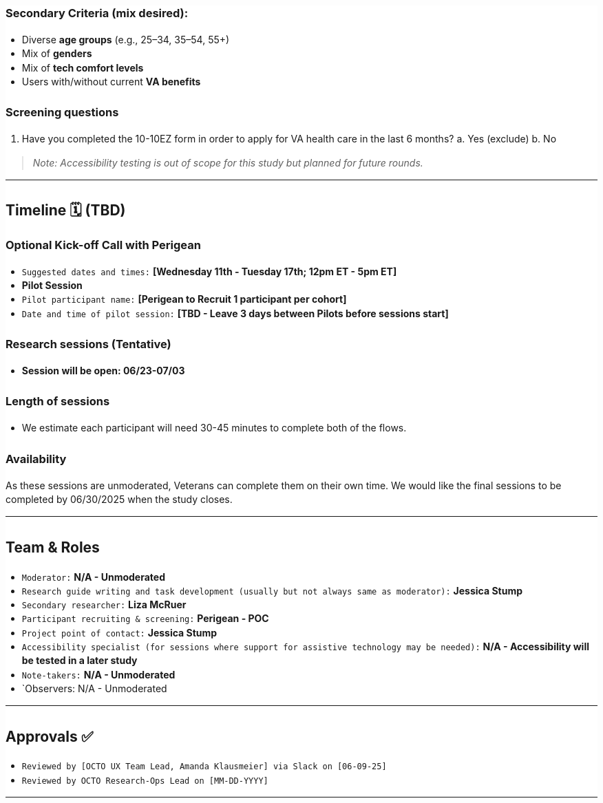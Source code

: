 ### Secondary Criteria (mix desired):
- Diverse **age groups** (e.g., 25–34, 35–54, 55+)
- Mix of **genders**
- Mix of **tech comfort levels**
- Users with/without current **VA benefits**

### Screening questions   
1. Have you completed the 10-10EZ form in order to apply for VA health care in the last 6 months?
   a. Yes (exclude)
   b. No

> _Note: Accessibility testing is out of scope for this study but planned for future rounds._

---

## Timeline  🗓️ (TBD)   

### Optional Kick-off Call with Perigean

- `Suggested dates and times:` **[Wednesday 11th - Tuesday 17th; 12pm ET - 5pm ET]**
- **Pilot Session** 
- `Pilot participant name:` **[Perigean to Recruit 1 participant per cohort]**
- `Date and time of pilot session:` **[TBD - Leave 3 days between Pilots before sessions start]** 

### Research sessions (Tentative)
- **Session will be open: 06/23-07/03**

### Length of sessions
- We estimate each participant will need 30-45 minutes to complete both of the flows.

### Availability
As these sessions are unmoderated, Veterans can complete them on their own time. We would like the final sessions to be completed by 06/30/2025 when the study closes.

---

## Team & Roles

- `Moderator:` **N/A - Unmoderated**	
- `Research guide writing and task development (usually but not always same as moderator):` **Jessica Stump**
- `Secondary researcher:` **Liza McRuer**
- `Participant recruiting & screening:`	**Perigean - POC**	
- `Project point of contact:` **Jessica Stump**		
- `Accessibility specialist (for sessions where support for assistive technology may be needed):` **N/A - Accessibility will be tested in a later study**	
- `Note-takers:` **N/A - Unmoderated**	
- `Observers: N/A - Unmoderated
---

## Approvals ✅
- `Reviewed by [OCTO UX Team Lead, Amanda Klausmeier] via Slack on [06-09-25]`
- `Reviewed by OCTO Research-Ops Lead on [MM-DD-YYYY]`
---


